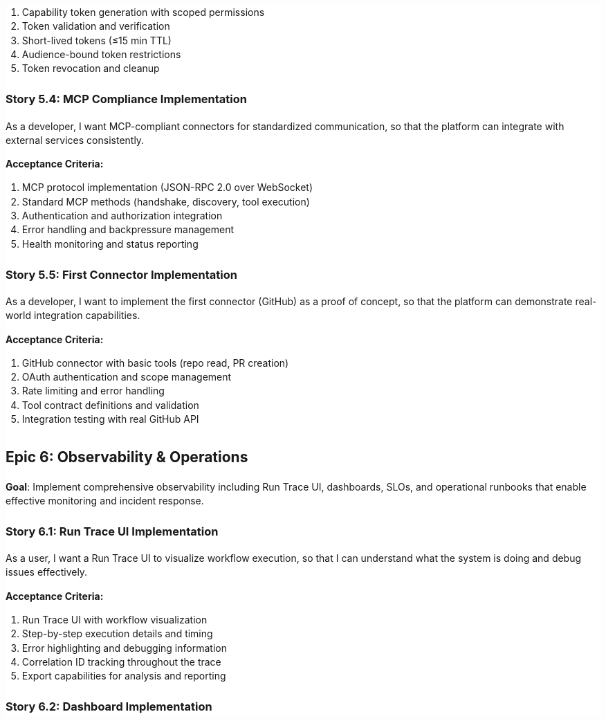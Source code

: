 1. Capability token generation with scoped permissions
2. Token validation and verification
3. Short-lived tokens (≤15 min TTL)
4. Audience-bound token restrictions
5. Token revocation and cleanup

### Story 5.4: MCP Compliance Implementation

As a developer,
I want MCP-compliant connectors for standardized communication,
so that the platform can integrate with external services consistently.

**Acceptance Criteria:**

1. MCP protocol implementation (JSON-RPC 2.0 over WebSocket)
2. Standard MCP methods (handshake, discovery, tool execution)
3. Authentication and authorization integration
4. Error handling and backpressure management
5. Health monitoring and status reporting

### Story 5.5: First Connector Implementation

As a developer,
I want to implement the first connector (GitHub) as a proof of concept,
so that the platform can demonstrate real-world integration capabilities.

**Acceptance Criteria:**

1. GitHub connector with basic tools (repo read, PR creation)
2. OAuth authentication and scope management
3. Rate limiting and error handling
4. Tool contract definitions and validation
5. Integration testing with real GitHub API

## Epic 6: Observability & Operations

**Goal**: Implement comprehensive observability including Run Trace UI, dashboards, SLOs, and operational runbooks that enable effective monitoring and incident response.

### Story 6.1: Run Trace UI Implementation

As a user,
I want a Run Trace UI to visualize workflow execution,
so that I can understand what the system is doing and debug issues effectively.

**Acceptance Criteria:**

1. Run Trace UI with workflow visualization
2. Step-by-step execution details and timing
3. Error highlighting and debugging information
4. Correlation ID tracking throughout the trace
5. Export capabilities for analysis and reporting

### Story 6.2: Dashboard Implementation
